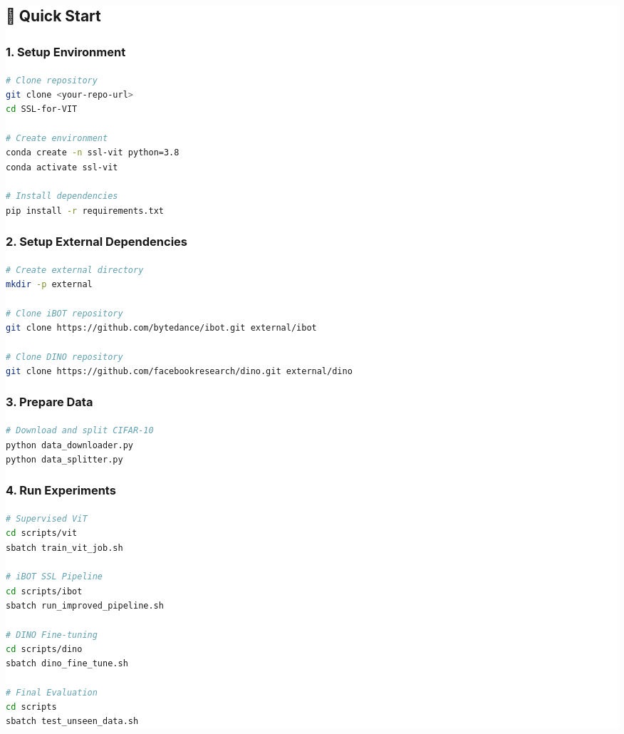 ## 🚀 **Quick Start**

### **1. Setup Environment**
```bash
# Clone repository
git clone <your-repo-url>
cd SSL-for-VIT

# Create environment
conda create -n ssl-vit python=3.8
conda activate ssl-vit

# Install dependencies
pip install -r requirements.txt
```

### **2. Setup External Dependencies**
```bash
# Create external directory
mkdir -p external

# Clone iBOT repository
git clone https://github.com/bytedance/ibot.git external/ibot

# Clone DINO repository  
git clone https://github.com/facebookresearch/dino.git external/dino
```

### **3. Prepare Data**
```bash
# Download and split CIFAR-10
python data_downloader.py
python data_splitter.py
```

### **4. Run Experiments**
```bash
# Supervised ViT
cd scripts/vit
sbatch train_vit_job.sh

# iBOT SSL Pipeline
cd scripts/ibot
sbatch run_improved_pipeline.sh

# DINO Fine-tuning
cd scripts/dino
sbatch dino_fine_tune.sh

# Final Evaluation
cd scripts
sbatch test_unseen_data.sh
```
